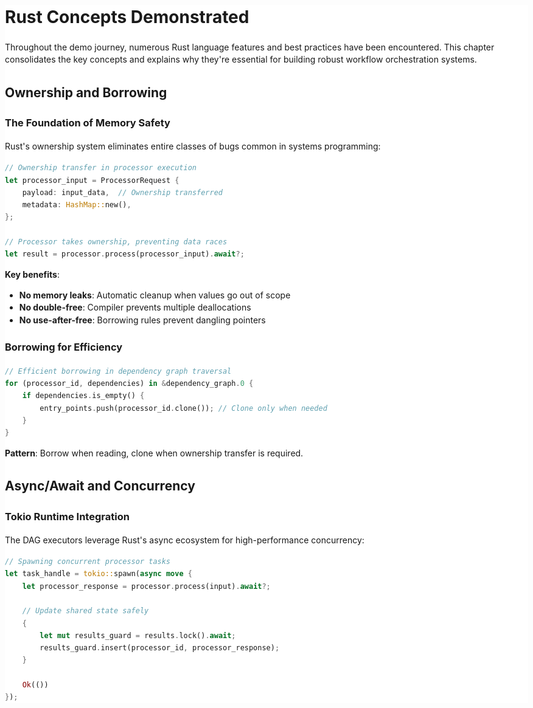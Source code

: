 # Rust Concepts Demonstrated

Throughout the demo journey, numerous Rust language features and best practices have been encountered. This chapter consolidates the key concepts and explains why they're essential for building robust workflow orchestration systems.

## Ownership and Borrowing

### The Foundation of Memory Safety

Rust's ownership system eliminates entire classes of bugs common in systems programming:

```rust
// Ownership transfer in processor execution
let processor_input = ProcessorRequest {
    payload: input_data,  // Ownership transferred
    metadata: HashMap::new(),
};

// Processor takes ownership, preventing data races
let result = processor.process(processor_input).await?;
```

**Key benefits**:
- **No memory leaks**: Automatic cleanup when values go out of scope
- **No double-free**: Compiler prevents multiple deallocations
- **No use-after-free**: Borrowing rules prevent dangling pointers

### Borrowing for Efficiency

```rust
// Efficient borrowing in dependency graph traversal
for (processor_id, dependencies) in &dependency_graph.0 {
    if dependencies.is_empty() {
        entry_points.push(processor_id.clone()); // Clone only when needed
    }
}
```

**Pattern**: Borrow when reading, clone when ownership transfer is required.

## Async/Await and Concurrency

### Tokio Runtime Integration

The DAG executors leverage Rust's async ecosystem for high-performance concurrency:

```rust
// Spawning concurrent processor tasks
let task_handle = tokio::spawn(async move {
    let processor_response = processor.process(input).await?;
    
    // Update shared state safely
    {
        let mut results_guard = results.lock().await;
        results_guard.insert(processor_id, processor_response);
    }
    
    Ok(())
});
```
